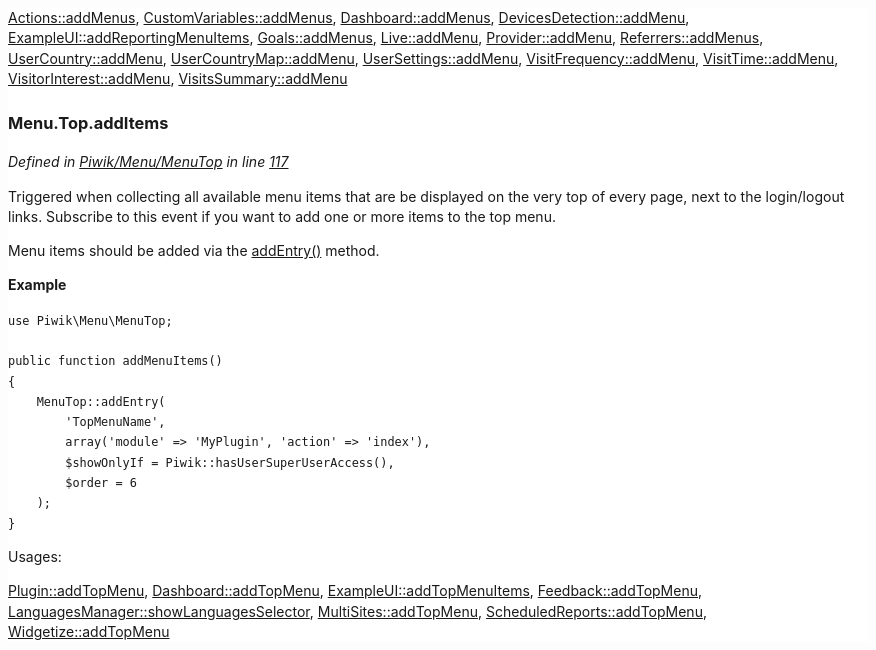 [Actions::addMenus](https://github.com/piwik/piwik/blob/2.1-rc3/plugins/Actions/Actions.php#L480), [CustomVariables::addMenus](https://github.com/piwik/piwik/blob/2.1-rc3/plugins/CustomVariables/CustomVariables.php#L50), [Dashboard::addMenus](https://github.com/piwik/piwik/blob/2.1-rc3/plugins/Dashboard/Dashboard.php#L199), [DevicesDetection::addMenu](https://github.com/piwik/piwik/blob/2.1-rc3/plugins/DevicesDetection/DevicesDetection.php#L278), [ExampleUI::addReportingMenuItems](https://github.com/piwik/piwik/blob/2.1-rc3/plugins/ExampleUI/ExampleUI.php#L29), [Goals::addMenus](https://github.com/piwik/piwik/blob/2.1-rc3/plugins/Goals/Goals.php#L484), [Live::addMenu](https://github.com/piwik/piwik/blob/2.1-rc3/plugins/Live/Live.php#L51), [Provider::addMenu](https://github.com/piwik/piwik/blob/2.1-rc3/plugins/Provider/Provider.php#L98), [Referrers::addMenus](https://github.com/piwik/piwik/blob/2.1-rc3/plugins/Referrers/Referrers.php#L242), [UserCountry::addMenu](https://github.com/piwik/piwik/blob/2.1-rc3/plugins/UserCountry/UserCountry.php#L189), [UserCountryMap::addMenu](https://github.com/piwik/piwik/blob/2.1-rc3/plugins/UserCountryMap/UserCountryMap.php#L60), [UserSettings::addMenu](https://github.com/piwik/piwik/blob/2.1-rc3/plugins/UserSettings/UserSettings.php#L460), [VisitFrequency::addMenu](https://github.com/piwik/piwik/blob/2.1-rc3/plugins/VisitFrequency/VisitFrequency.php#L64), [VisitTime::addMenu](https://github.com/piwik/piwik/blob/2.1-rc3/plugins/VisitTime/VisitTime.php#L89), [VisitorInterest::addMenu](https://github.com/piwik/piwik/blob/2.1-rc3/plugins/VisitorInterest/VisitorInterest.php#L110), [VisitsSummary::addMenu](https://github.com/piwik/piwik/blob/2.1-rc3/plugins/VisitsSummary/VisitsSummary.php#L67)


### Menu.Top.addItems
_Defined in [Piwik/Menu/MenuTop](https://github.com/piwik/piwik/blob/2.1-rc3/core/Menu/MenuTop.php) in line [117](https://github.com/piwik/piwik/blob/2.1-rc3/core/Menu/MenuTop.php#L117)_

Triggered when collecting all available menu items that are be displayed on the very top of every page, next to the login/logout links. Subscribe to this event if you want to add one or more items to the top menu.

Menu items should be added via the [addEntry()](/api-reference/Piwik/Menu/MenuTop#addentry) method.

**Example**

    use Piwik\Menu\MenuTop;

    public function addMenuItems()
    {
        MenuTop::addEntry(
            'TopMenuName',
            array('module' => 'MyPlugin', 'action' => 'index'),
            $showOnlyIf = Piwik::hasUserSuperUserAccess(),
            $order = 6
        );
    }

Usages:

[Plugin::addTopMenu](https://github.com/piwik/piwik/blob/2.1-rc3/plugins/API/API.php#L684), [Dashboard::addTopMenu](https://github.com/piwik/piwik/blob/2.1-rc3/plugins/Dashboard/Dashboard.php#L217), [ExampleUI::addTopMenuItems](https://github.com/piwik/piwik/blob/2.1-rc3/plugins/ExampleUI/ExampleUI.php#L45), [Feedback::addTopMenu](https://github.com/piwik/piwik/blob/2.1-rc3/plugins/Feedback/Feedback.php#L33), [LanguagesManager::showLanguagesSelector](https://github.com/piwik/piwik/blob/2.1-rc3/plugins/LanguagesManager/LanguagesManager.php#L66), [MultiSites::addTopMenu](https://github.com/piwik/piwik/blob/2.1-rc3/plugins/MultiSites/MultiSites.php#L74), [ScheduledReports::addTopMenu](https://github.com/piwik/piwik/blob/2.1-rc3/plugins/ScheduledReports/ScheduledReports.php#L514), [Widgetize::addTopMenu](https://github.com/piwik/piwik/blob/2.1-rc3/plugins/Widgetize/Widgetize.php#L33)
